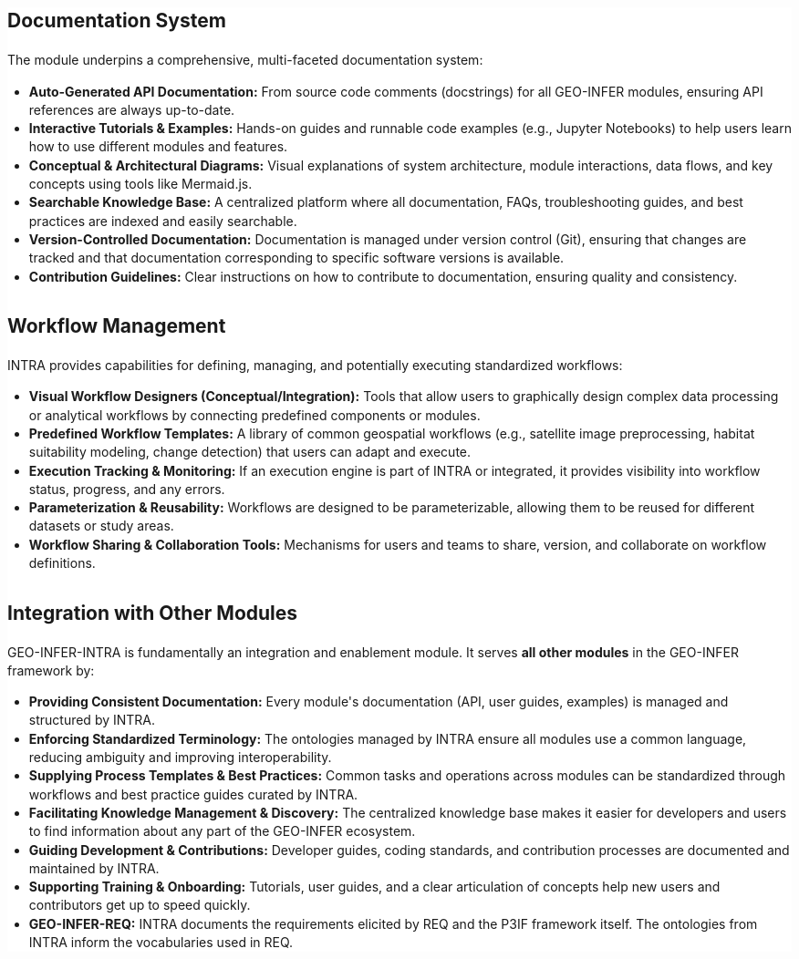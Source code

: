 ## Documentation System

The module underpins a comprehensive, multi-faceted documentation system:

-   **Auto-Generated API Documentation:** From source code comments (docstrings) for all GEO-INFER modules, ensuring API references are always up-to-date.
-   **Interactive Tutorials & Examples:** Hands-on guides and runnable code examples (e.g., Jupyter Notebooks) to help users learn how to use different modules and features.
-   **Conceptual & Architectural Diagrams:** Visual explanations of system architecture, module interactions, data flows, and key concepts using tools like Mermaid.js.
-   **Searchable Knowledge Base:** A centralized platform where all documentation, FAQs, troubleshooting guides, and best practices are indexed and easily searchable.
-   **Version-Controlled Documentation:** Documentation is managed under version control (Git), ensuring that changes are tracked and that documentation corresponding to specific software versions is available.
-   **Contribution Guidelines:** Clear instructions on how to contribute to documentation, ensuring quality and consistency.

## Workflow Management

INTRA provides capabilities for defining, managing, and potentially executing standardized workflows:

-   **Visual Workflow Designers (Conceptual/Integration):** Tools that allow users to graphically design complex data processing or analytical workflows by connecting predefined components or modules.
-   **Predefined Workflow Templates:** A library of common geospatial workflows (e.g., satellite image preprocessing, habitat suitability modeling, change detection) that users can adapt and execute.
-   **Execution Tracking & Monitoring:** If an execution engine is part of INTRA or integrated, it provides visibility into workflow status, progress, and any errors.
-   **Parameterization & Reusability:** Workflows are designed to be parameterizable, allowing them to be reused for different datasets or study areas.
-   **Workflow Sharing & Collaboration Tools:** Mechanisms for users and teams to share, version, and collaborate on workflow definitions.

## Integration with Other Modules

GEO-INFER-INTRA is fundamentally an integration and enablement module. It serves **all other modules** in the GEO-INFER framework by:

-   **Providing Consistent Documentation:** Every module's documentation (API, user guides, examples) is managed and structured by INTRA.
-   **Enforcing Standardized Terminology:** The ontologies managed by INTRA ensure all modules use a common language, reducing ambiguity and improving interoperability.
-   **Supplying Process Templates & Best Practices:** Common tasks and operations across modules can be standardized through workflows and best practice guides curated by INTRA.
-   **Facilitating Knowledge Management & Discovery:** The centralized knowledge base makes it easier for developers and users to find information about any part of the GEO-INFER ecosystem.
-   **Guiding Development & Contributions:** Developer guides, coding standards, and contribution processes are documented and maintained by INTRA.
-   **Supporting Training & Onboarding:** Tutorials, user guides, and a clear articulation of concepts help new users and contributors get up to speed quickly.
-   **GEO-INFER-REQ:** INTRA documents the requirements elicited by REQ and the P3IF framework itself. The ontologies from INTRA inform the vocabularies used in REQ.
